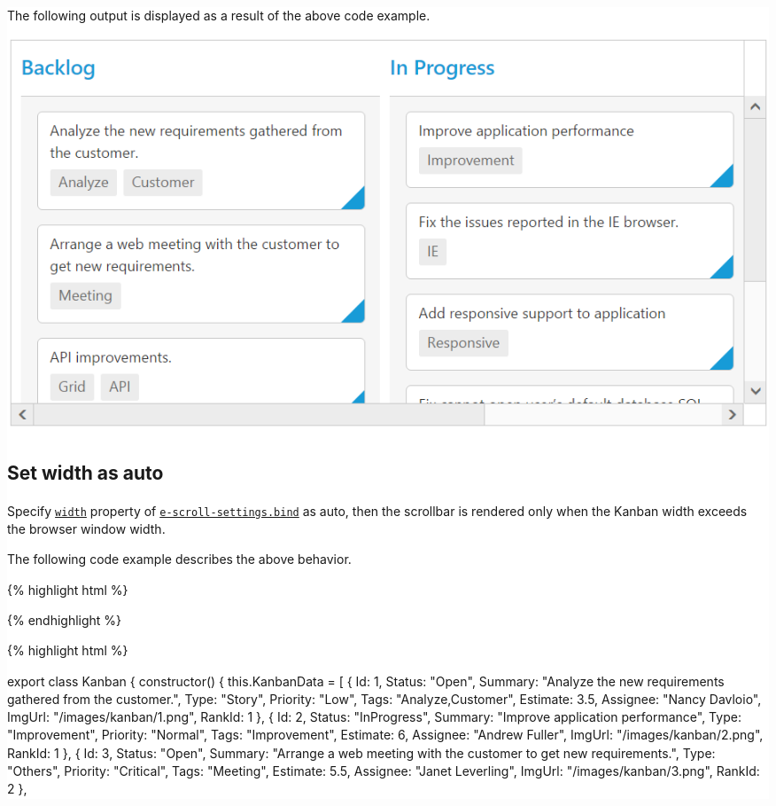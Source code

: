 
The following output is displayed as a result of the above code example.

![](Scrolling_images/scroll_img2.png)

## Set width as auto

Specify [`width`](https://help.syncfusion.com/api/js/ejkanban#members:scrollsettings-width) property of [`e-scroll-settings.bind`](https://help.syncfusion.com/api/js/ejkanban#members:scrollsettings) as auto, then the scrollbar is rendered only when the Kanban width exceeds the browser window width.

The following code example describes the above behavior.

{% highlight html %}

<template>
  <div>
     <ej-kanban id="Kanban" e-data-source.bind="KanbanData" e-key-field="Status" e-fields.bind="Field" e-allow-scrolling="true" e-scroll-settings.bind="scrollSettings">
       <ej-kanban-column  e-header-text="Backlog" e-key="Open"></ej-kanban-column>
	   <ej-kanban-column  e-header-text="In Progress" e-key="InProgress"></ej-kanban-column>
	   <ej-kanban-column  e-header-text="Done" e-key="Close"></ej-kanban-column>
     </ej-kanban>
  </div>
</template>

{% endhighlight %}

{% highlight html %}

   export class Kanban {
    constructor() {
        this.KanbanData = [
           { Id: 1, Status: "Open", Summary: "Analyze the new requirements gathered from the customer.", Type: "Story", Priority: "Low", Tags: "Analyze,Customer", Estimate: 3.5, Assignee: "Nancy Davloio", ImgUrl: "/images/kanban/1.png", RankId: 1 },
           { Id: 2, Status: "InProgress", Summary: "Improve application performance", Type: "Improvement", Priority: "Normal", Tags: "Improvement", Estimate: 6, Assignee: "Andrew Fuller", ImgUrl: "/images/kanban/2.png", RankId: 1 },
           { Id: 3, Status: "Open", Summary: "Arrange a web meeting with the customer to get new requirements.", Type: "Others", Priority: "Critical", Tags: "Meeting", Estimate: 5.5, Assignee: "Janet Leverling", ImgUrl: "/images/kanban/3.png", RankId: 2 },